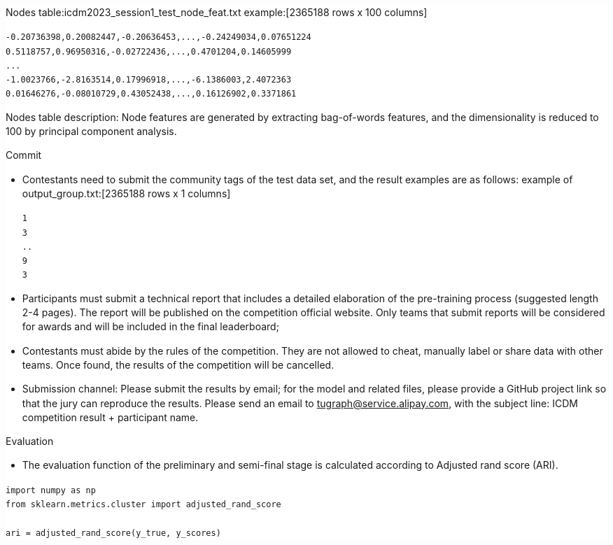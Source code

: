 Nodes table:icdm2023_session1_test_node_feat.txt example:[2365188 rows x 100 columns]

```
-0.20736398,0.20082447,-0.20636453,...,-0.24249034,0.07651224
0.5118757,0.96950316,-0.02722436,...,0.4701204,0.14605999
...
-1.0023766,-2.8163514,0.17996918,...,-6.1386003,2.4072363
0.01646276,-0.08010729,0.43052438,...,0.16126902,0.3371861

```

Nodes table description: Node features are generated by extracting bag-of-words features, and the dimensionality is reduced to 100 by principal component analysis.

</div>

<div class="ICDM-part-title p20">
Commit
</div>
<div class="ICDM-part-text p20">

- Contestants need to submit the community tags of the test data set, and the result examples are as follows:
  example of output_group.txt:[2365188 rows x 1 columns]

  ```
  1
  3
  ..
  9
  3
  ```

- Participants must submit a technical report that includes a detailed elaboration of the pre-training process (suggested length 2-4 pages). The report will be published on the competition official website. Only teams that submit reports will be considered for awards and will be included in the final leaderboard;
- Contestants must abide by the rules of the competition. They are not allowed to cheat, manually label or share data with other teams. Once found, the results of the competition will be cancelled.
- Submission channel: Please submit the results by email; for the model and related files, please provide a GitHub project link so that the jury can reproduce the results. Please send an email to tugraph@service.alipay.com, with the subject line: ICDM competition result + participant name.

</div>

<div class="ICDM-part-title p20">
Evaluation
</div>

<div class="ICDM-part-text p20">

- The evaluation function of the preliminary and semi-final stage is calculated according to Adjusted rand score (ARI).

```shell
import numpy as np
from sklearn.metrics.cluster import adjusted_rand_score

ari = adjusted_rand_score(y_true, y_scores)

```
